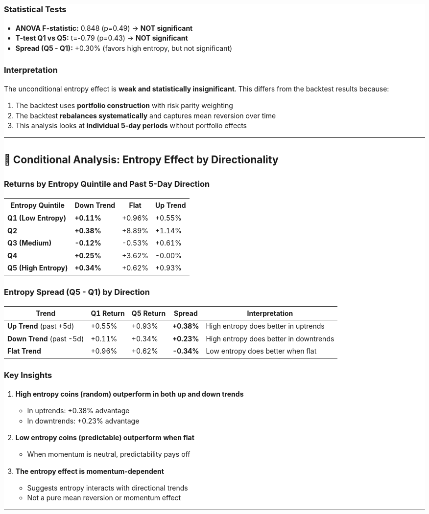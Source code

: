 ### Statistical Tests

- **ANOVA F-statistic:** 0.848 (p=0.49) → **NOT significant**
- **T-test Q1 vs Q5:** t=-0.79 (p=0.43) → **NOT significant**
- **Spread (Q5 - Q1):** +0.30% (favors high entropy, but not significant)

### Interpretation

The unconditional entropy effect is **weak and statistically insignificant**. This differs from the backtest results because:
1. The backtest uses **portfolio construction** with risk parity weighting
2. The backtest **rebalances systematically** and captures mean reversion over time
3. This analysis looks at **individual 5-day periods** without portfolio effects

---

## 🎯 Conditional Analysis: Entropy Effect by Directionality

### Returns by Entropy Quintile and Past 5-Day Direction

| Entropy Quintile | Down Trend | Flat | Up Trend |
|------------------|------------|------|----------|
| **Q1 (Low Entropy)** | **+0.11%** | +0.96% | +0.55% |
| **Q2** | **+0.38%** | +8.89% | +1.14% |
| **Q3 (Medium)** | **-0.12%** | -0.53% | +0.61% |
| **Q4** | **+0.25%** | +3.62% | -0.00% |
| **Q5 (High Entropy)** | **+0.34%** | +0.62% | +0.93% |

### Entropy Spread (Q5 - Q1) by Direction

| Trend | Q1 Return | Q5 Return | Spread | Interpretation |
|-------|-----------|-----------|--------|----------------|
| **Up Trend** (past +5d) | +0.55% | +0.93% | **+0.38%** | High entropy does better in uptrends |
| **Down Trend** (past -5d) | +0.11% | +0.34% | **+0.23%** | High entropy does better in downtrends |
| **Flat Trend** | +0.96% | +0.62% | **-0.34%** | Low entropy does better when flat |

### Key Insights

1. **High entropy coins (random) outperform in both up and down trends**
   - In uptrends: +0.38% advantage
   - In downtrends: +0.23% advantage

2. **Low entropy coins (predictable) outperform when flat**
   - When momentum is neutral, predictability pays off

3. **The entropy effect is momentum-dependent**
   - Suggests entropy interacts with directional trends
   - Not a pure mean reversion or momentum effect

---